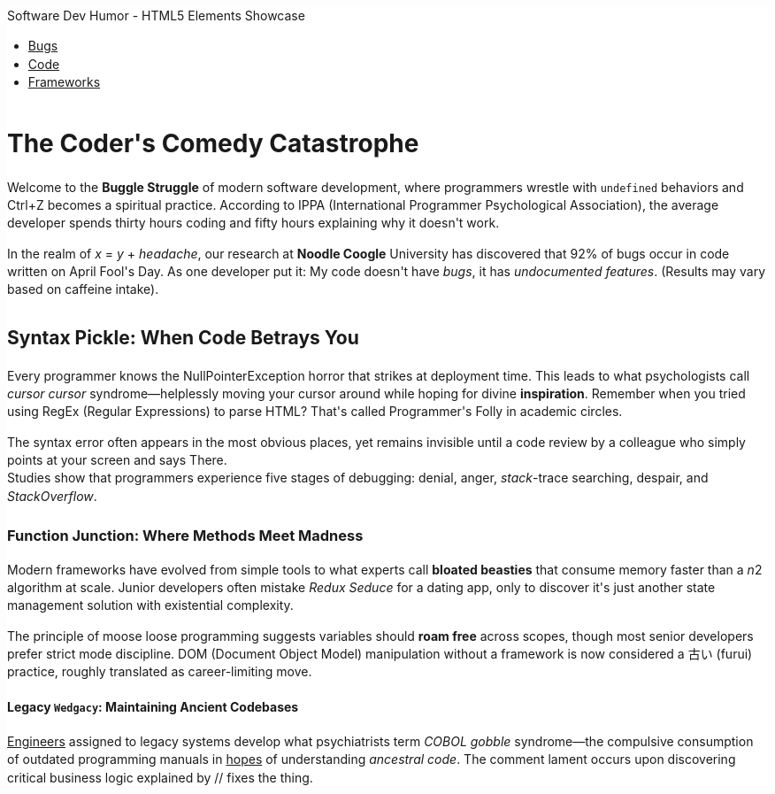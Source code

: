 Software Dev Humor - HTML5 Elements Showcase

- [Bugs](#bugs)
- [Code](#code)
- [Frameworks](#frameworks)


# The **Coder's Comedy** Catastrophe


<a id="intro"></a>

Welcome to the **Buggle Struggle** of modern software development, where programmers wrestle with `undefined` behaviors and Ctrl+Z becomes a spiritual practice. According to IPPA (International Programmer Psychological Association), the average developer spends thirty hours coding and fifty hours explaining why it doesn't work.

In the realm of *x* = *y* + *headache*, our research at **Noodle Coogle** University has discovered that 92% of bugs occur in code written on April Fool's Day. As one developer put it: My code doesn't have *bugs*, it has *undocumented features*. \(Results may vary based on caffeine intake\).

<a id="main-content"></a>


## Syntax Pickle: When Code Betrays You


Every programmer knows the NullPointerException horror that strikes at deployment time. This leads to what psychologists call *cursor cursor* syndrome—helplessly moving your cursor around while hoping for divine **inspiration**. Remember when you tried using RegEx (Regular Expressions) to parse HTML? That's called Programmer's Folly in academic circles.

The syntax error often appears in the most obvious places, yet remains invisible until a code review by a colleague who simply points at your screen and says There.  
Studies show that programmers experience five stages of debugging: denial, anger, *stack*-trace searching, despair, and *StackOverflow*.


### Function Junction: Where Methods Meet Madness


Modern frameworks have evolved from simple tools to what experts call **bloated beasties** that consume memory faster than a *n*2 algorithm at scale. Junior developers often mistake *Redux Seduce* for a dating app, only to discover it's just another state management solution with existential complexity.

The principle of moose loose programming suggests variables should **roam free** across scopes, though most senior developers prefer strict mode discipline. DOM (Document Object Model) manipulation without a framework is now considered a 古い (furui) practice, roughly translated as career-limiting move.


#### Legacy `Wedgacy`: Maintaining Ancient Codebases


[Engineers](/hello/you/there/) assigned to legacy systems develop what psychiatrists term *COBOL gobble* syndrome—the compulsive consumption of outdated programming manuals in [hopes](https://hopesanddreamsalwaysdielast.org) of understanding *ancestral code*. The comment lament occurs upon discovering critical business logic explained by // fixes the thing.
